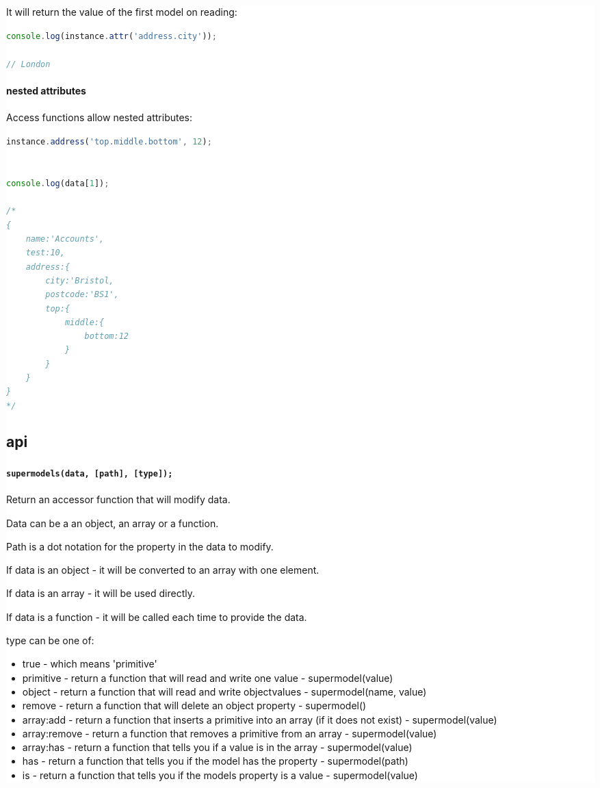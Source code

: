 ```js
```

It will return the value of the first model on reading:

```js
console.log(instance.attr('address.city'));

// London
```

#### nested attributes

Access functions allow nested attributes:

```js
instance.address('top.middle.bottom', 12);


console.log(data[1]);

/*
{
	name:'Accounts',
	test:10,
	address:{
		city:'Bristol,
		postcode:'BS1',
		top:{
			middle:{
				bottom:12
			}
		}
	}
}
*/
```

## api

#### `supermodels(data, [path], [type]);`

Return an accessor function that will modify data.

Data can be a an object, an array or a function.

Path is a dot notation for the property in the data to modify.

If data is an object - it will be converted to an array with one element.

If data is an array - it will be used directly.

If data is a function - it will be called each time to provide the data.

type can be one of:

 * true - which means 'primitive'
 * primitive - return a function that will read and write one value - supermodel(value)
 * object - return a function that will read and write objectvalues - supermodel(name, value)
 * remove - return a function that will delete an object property - supermodel()
 * array:add - return a function that inserts a primitive into an array (if it does not exist) - supermodel(value)
 * array:remove - return a function that removes a primitive from an array - supermodel(value)
 * array:has - return a function that tells you if a value is in the array - supermodel(value)
 * has - return a function that tells you if the model has the property - supermodel(path)
 * is - return a function that tells you if the models property is a value - supermodel(value)

